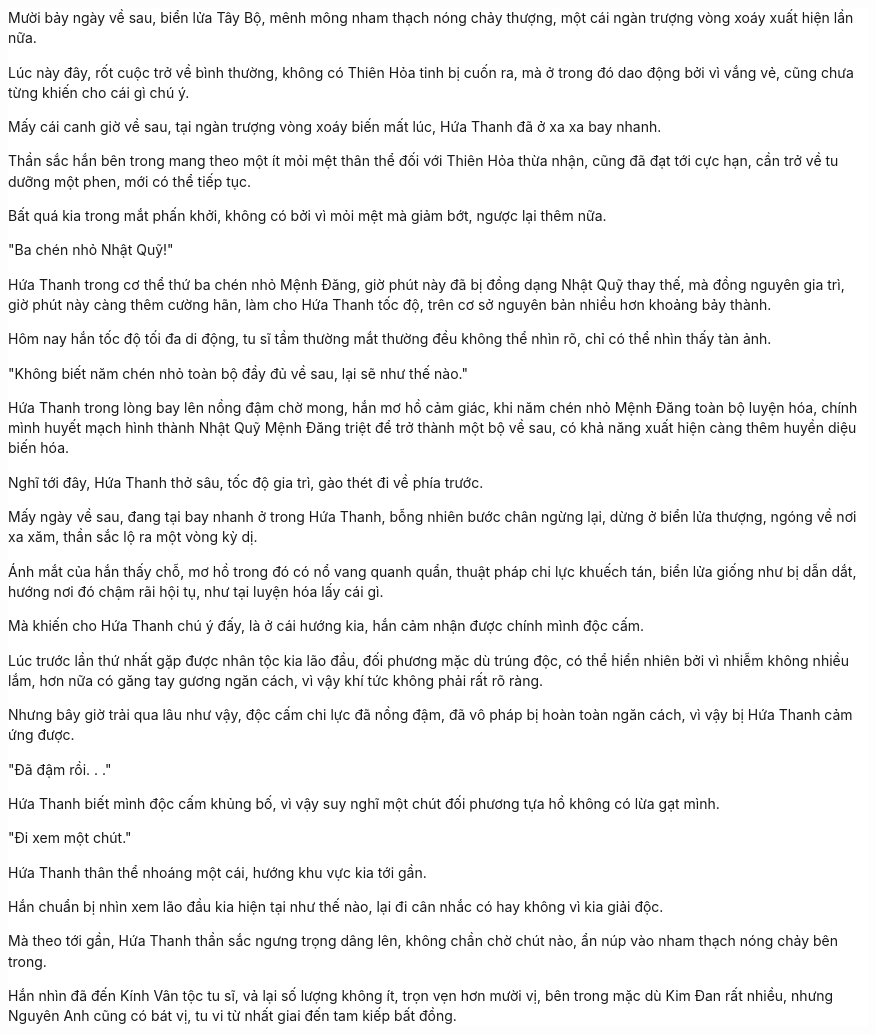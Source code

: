 Mười bảy ngày về sau, biển lửa Tây Bộ, mênh mông nham thạch nóng chảy thượng, một cái ngàn trượng vòng xoáy xuất hiện lần nữa.

Lúc này đây, rốt cuộc trở về bình thường, không có Thiên Hỏa tinh bị cuốn ra, mà ở trong đó dao động bởi vì vắng vẻ, cũng chưa từng khiến cho cái gì chú ý.

Mấy cái canh giờ về sau, tại ngàn trượng vòng xoáy biến mất lúc, Hứa Thanh đã ở xa xa bay nhanh.

Thần sắc hắn bên trong mang theo một ít mỏi mệt thân thể đối với Thiên Hỏa thừa nhận, cũng đã đạt tới cực hạn, cần trở về tu dưỡng một phen, mới có thể tiếp tục.

Bất quá kia trong mắt phấn khởi, không có bởi vì mỏi mệt mà giảm bớt, ngược lại thêm nữa.

"Ba chén nhỏ Nhật Quỹ!"

Hứa Thanh trong cơ thể thứ ba chén nhỏ Mệnh Đăng, giờ phút này đã bị đồng dạng Nhật Quỹ thay thế, mà đồng nguyên gia trì, giờ phút này càng thêm cường hãn, làm cho Hứa Thanh tốc độ, trên cơ sở nguyên bản nhiều hơn khoảng bảy thành.

Hôm nay hắn tốc độ tối đa di động, tu sĩ tầm thường mắt thường đều không thể nhìn rõ, chỉ có thể nhìn thấy tàn ảnh.

"Không biết năm chén nhỏ toàn bộ đầy đủ về sau, lại sẽ như thế nào."

Hứa Thanh trong lòng bay lên nồng đậm chờ mong, hắn mơ hồ cảm giác, khi năm chén nhỏ Mệnh Đăng toàn bộ luyện hóa, chính mình huyết mạch hình thành Nhật Quỹ Mệnh Đăng triệt để trở thành một bộ về sau, có khả năng xuất hiện càng thêm huyền diệu biến hóa.

Nghĩ tới đây, Hứa Thanh thở sâu, tốc độ gia trì, gào thét đi về phía trước.

Mấy ngày về sau, đang tại bay nhanh ở trong Hứa Thanh, bỗng nhiên bước chân ngừng lại, dừng ở biển lửa thượng, ngóng về nơi xa xăm, thần sắc lộ ra một vòng kỳ dị.

Ánh mắt của hắn thấy chỗ, mơ hồ trong đó có nổ vang quanh quẩn, thuật pháp chi lực khuếch tán, biển lửa giống như bị dẫn dắt, hướng nơi đó chậm rãi hội tụ, như tại luyện hóa lấy cái gì.

Mà khiến cho Hứa Thanh chú ý đấy, là ở cái hướng kia, hắn cảm nhận được chính mình độc cấm.

Lúc trước lần thứ nhất gặp được nhân tộc kia lão đầu, đối phương mặc dù trúng độc, có thể hiển nhiên bởi vì nhiễm không nhiều lắm, hơn nữa có găng tay gương ngăn cách, vì vậy khí tức không phải rất rõ ràng.

Nhưng bây giờ trải qua lâu như vậy, độc cấm chi lực đã nồng đậm, đã vô pháp bị hoàn toàn ngăn cách, vì vậy bị Hứa Thanh cảm ứng được.

"Đã đậm rồi. . ."

Hứa Thanh biết mình độc cấm khủng bố, vì vậy suy nghĩ một chút đối phương tựa hồ không có lừa gạt mình.

"Đi xem một chút."

Hứa Thanh thân thể nhoáng một cái, hướng khu vực kia tới gần.

Hắn chuẩn bị nhìn xem lão đầu kia hiện tại như thế nào, lại đi cân nhắc có hay không vì kia giải độc.

Mà theo tới gần, Hứa Thanh thần sắc ngưng trọng dâng lên, không chần chờ chút nào, ẩn núp vào nham thạch nóng chảy bên trong.

Hắn nhìn đã đến Kính Vân tộc tu sĩ, vả lại số lượng không ít, trọn vẹn hơn mười vị, bên trong mặc dù Kim Đan rất nhiều, nhưng Nguyên Anh cũng có bát vị, tu vi từ nhất giai đến tam kiếp bất đồng.
